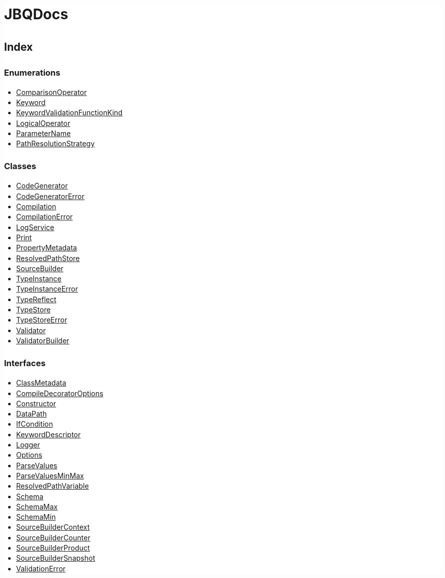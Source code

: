 
#  JBQDocs

## Index

### Enumerations

* [ComparisonOperator](enums/comparisonoperator.md)
* [Keyword](enums/keyword.md)
* [KeywordValidationFunctionKind](enums/keywordvalidationfunctionkind.md)
* [LogicalOperator](enums/logicaloperator.md)
* [ParameterName](enums/parametername.md)
* [PathResolutionStrategy](enums/pathresolutionstrategy.md)

### Classes

* [CodeGenerator](classes/codegenerator.md)
* [CodeGeneratorError](classes/codegeneratorerror.md)
* [Compilation](classes/compilation.md)
* [CompilationError](classes/compilationerror.md)
* [LogService](classes/logservice.md)
* [Print](classes/print.md)
* [PropertyMetadata](classes/propertymetadata.md)
* [ResolvedPathStore](classes/resolvedpathstore.md)
* [SourceBuilder](classes/sourcebuilder.md)
* [TypeInstance](classes/typeinstance.md)
* [TypeInstanceError](classes/typeinstanceerror.md)
* [TypeReflect](classes/typereflect.md)
* [TypeStore](classes/typestore.md)
* [TypeStoreError](classes/typestoreerror.md)
* [Validator](classes/validator.md)
* [ValidatorBuilder](classes/validatorbuilder.md)

### Interfaces

* [ClassMetadata](interfaces/classmetadata.md)
* [CompileDecoratorOptions](interfaces/compiledecoratoroptions.md)
* [Constructor](interfaces/constructor.md)
* [DataPath](interfaces/datapath.md)
* [IfCondition](interfaces/ifcondition.md)
* [KeywordDescriptor](interfaces/keyworddescriptor.md)
* [Logger](interfaces/logger.md)
* [Options](interfaces/options.md)
* [ParseValues](interfaces/parsevalues.md)
* [ParseValuesMinMax](interfaces/parsevaluesminmax.md)
* [ResolvedPathVariable](interfaces/resolvedpathvariable.md)
* [Schema](interfaces/schema.md)
* [SchemaMax](interfaces/schemamax.md)
* [SchemaMin](interfaces/schemamin.md)
* [SourceBuilderContext](interfaces/sourcebuildercontext.md)
* [SourceBuilderCounter](interfaces/sourcebuildercounter.md)
* [SourceBuilderProduct](interfaces/sourcebuilderproduct.md)
* [SourceBuilderSnapshot](interfaces/sourcebuildersnapshot.md)
* [ValidationError](interfaces/validationerror.md)
